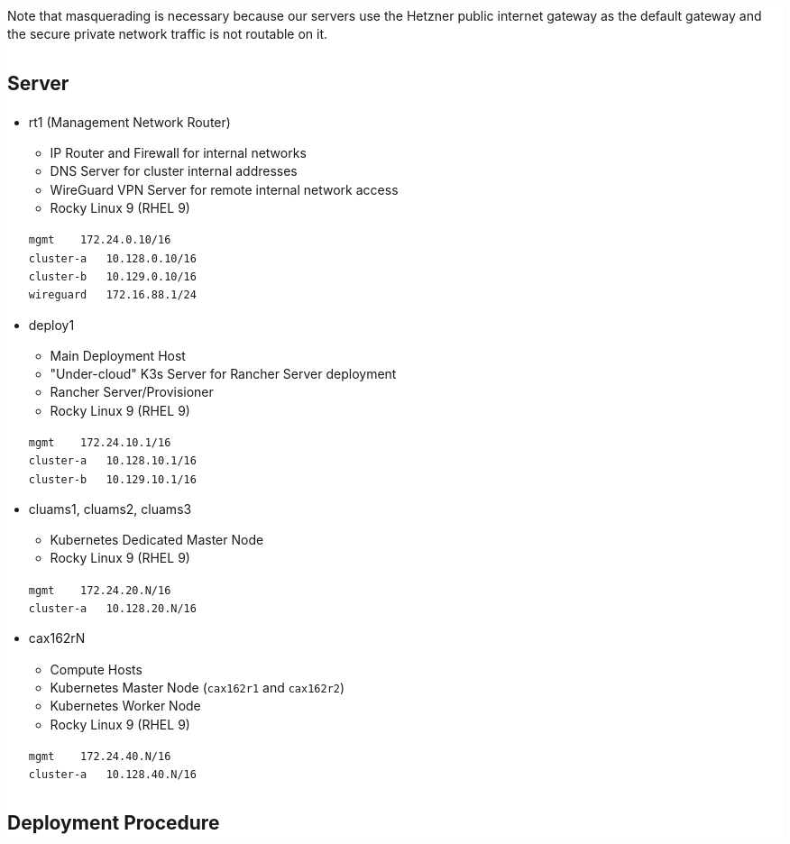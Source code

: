 Note that masquerading is necessary because our servers use the Hetzner public internet gateway as
the default gateway and the secure private network traffic is not routable on it.

## Server

* rt1 (Management Network Router)

    * IP Router and Firewall for internal networks
    * DNS Server for cluster internal addresses
    * WireGuard VPN Server for remote internal network access
    * Rocky Linux 9 (RHEL 9)

    ```
    mgmt	172.24.0.10/16
    cluster-a	10.128.0.10/16
    cluster-b	10.129.0.10/16
    wireguard	172.16.88.1/24
    ```

* deploy1

    * Main Deployment Host
    * "Under-cloud" K3s Server for Rancher Server deployment
    * Rancher Server/Provisioner
    * Rocky Linux 9 (RHEL 9)

    ```
    mgmt	172.24.10.1/16
    cluster-a	10.128.10.1/16
    cluster-b	10.129.10.1/16
    ```

* cluams1, cluams2, cluams3

    * Kubernetes Dedicated Master Node
    * Rocky Linux 9 (RHEL 9)

    ```
    mgmt	172.24.20.N/16
    cluster-a	10.128.20.N/16
    ```

* cax162rN

    * Compute Hosts
    * Kubernetes Master Node (`cax162r1` and `cax162r2`)
    * Kubernetes Worker Node
    * Rocky Linux 9 (RHEL 9)

    ```
    mgmt	172.24.40.N/16
    cluster-a	10.128.40.N/16
    ```

## Deployment Procedure
